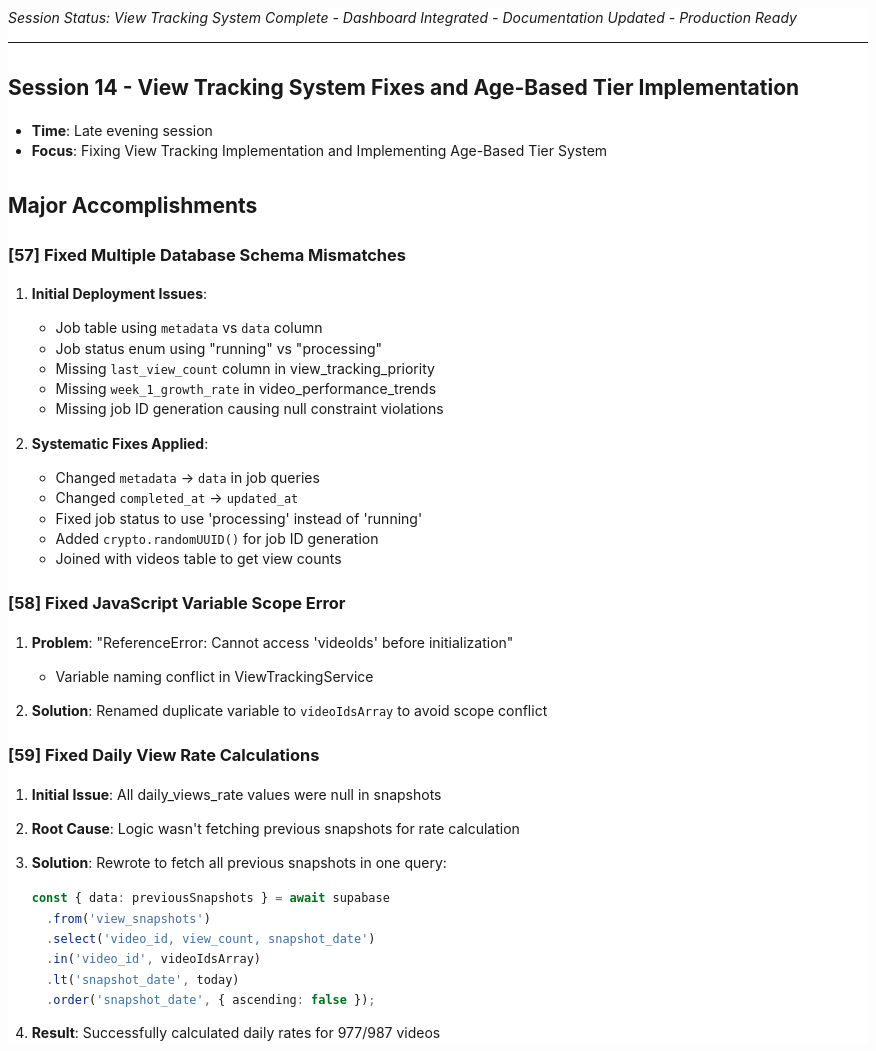 *Session Status: View Tracking System Complete - Dashboard Integrated - Documentation Updated - Production Ready*

---

## Session 14 - View Tracking System Fixes and Age-Based Tier Implementation

- **Time**: Late evening session
- **Focus**: Fixing View Tracking Implementation and Implementing Age-Based Tier System

## Major Accomplishments

### [57] Fixed Multiple Database Schema Mismatches

1. **Initial Deployment Issues**:
   - Job table using `metadata` vs `data` column
   - Job status enum using "running" vs "processing"
   - Missing `last_view_count` column in view_tracking_priority
   - Missing `week_1_growth_rate` in video_performance_trends
   - Missing job ID generation causing null constraint violations

2. **Systematic Fixes Applied**:
   - Changed `metadata` → `data` in job queries
   - Changed `completed_at` → `updated_at` 
   - Fixed job status to use 'processing' instead of 'running'
   - Added `crypto.randomUUID()` for job ID generation
   - Joined with videos table to get view counts

### [58] Fixed JavaScript Variable Scope Error

1. **Problem**: "ReferenceError: Cannot access 'videoIds' before initialization"
   - Variable naming conflict in ViewTrackingService

2. **Solution**: Renamed duplicate variable to `videoIdsArray` to avoid scope conflict

### [59] Fixed Daily View Rate Calculations

1. **Initial Issue**: All daily_views_rate values were null in snapshots

2. **Root Cause**: Logic wasn't fetching previous snapshots for rate calculation

3. **Solution**: Rewrote to fetch all previous snapshots in one query:
   ```typescript
   const { data: previousSnapshots } = await supabase
     .from('view_snapshots')
     .select('video_id, view_count, snapshot_date')
     .in('video_id', videoIdsArray)
     .lt('snapshot_date', today)
     .order('snapshot_date', { ascending: false });
   ```

4. **Result**: Successfully calculated daily rates for 977/987 videos

